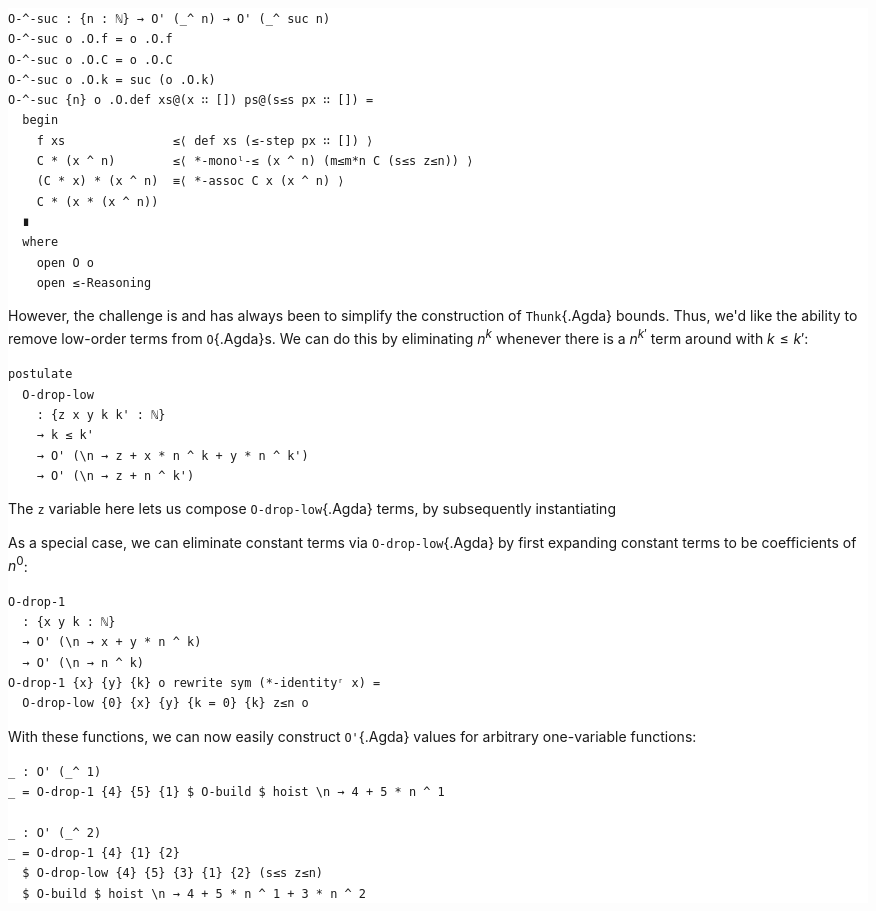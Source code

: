 ```
O-^-suc : {n : ℕ} → O' (_^ n) → O' (_^ suc n)
O-^-suc o .O.f = o .O.f
O-^-suc o .O.C = o .O.C
O-^-suc o .O.k = suc (o .O.k)
O-^-suc {n} o .O.def xs@(x ∷ []) ps@(s≤s px ∷ []) =
  begin
    f xs               ≤⟨ def xs (≤-step px ∷ []) ⟩
    C * (x ^ n)        ≤⟨ *-monoˡ-≤ (x ^ n) (m≤m*n C (s≤s z≤n)) ⟩
    (C * x) * (x ^ n)  ≡⟨ *-assoc C x (x ^ n) ⟩
    C * (x * (x ^ n))
  ∎
  where
    open O o
    open ≤-Reasoning
```

However, the challenge is and has always been to simplify the construction of
`Thunk`{.Agda} bounds. Thus, we'd like the ability to remove low-order terms
from `O`{.Agda}s. We can do this by eliminating $n^k$ whenever there is a
$n^{k'}$ term around with $k \leq k'$:

```
postulate
  O-drop-low
    : {z x y k k' : ℕ}
    → k ≤ k'
    → O' (\n → z + x * n ^ k + y * n ^ k')
    → O' (\n → z + n ^ k')
```

The `z` variable here lets us compose `O-drop-low`{.Agda} terms, by subsequently
instantiating

As a special case, we can eliminate constant terms via `O-drop-low`{.Agda} by
first expanding constant terms to be coefficients of $n^0$:

```
O-drop-1
  : {x y k : ℕ}
  → O' (\n → x + y * n ^ k)
  → O' (\n → n ^ k)
O-drop-1 {x} {y} {k} o rewrite sym (*-identityʳ x) =
  O-drop-low {0} {x} {y} {k = 0} {k} z≤n o
```

With these functions, we can now easily construct `O'`{.Agda} values for
arbitrary one-variable functions:

```
_ : O' (_^ 1)
_ = O-drop-1 {4} {5} {1} $ O-build $ hoist \n → 4 + 5 * n ^ 1

_ : O' (_^ 2)
_ = O-drop-1 {4} {1} {2}
  $ O-drop-low {4} {5} {3} {1} {2} (s≤s z≤n)
  $ O-build $ hoist \n → 4 + 5 * n ^ 1 + 3 * n ^ 2
```
